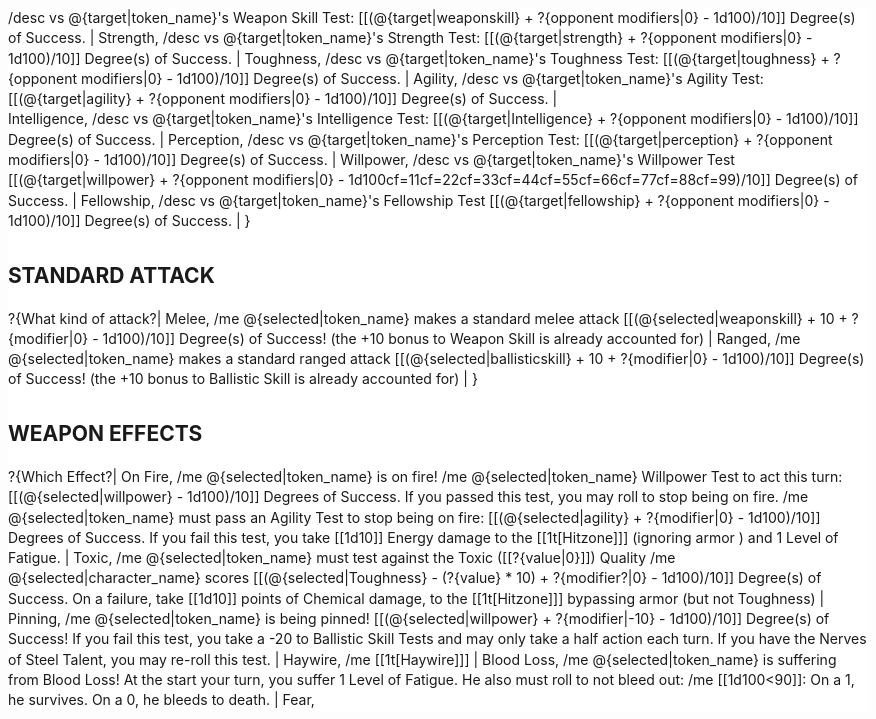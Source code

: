 /desc vs @{target|token_name}'s Weapon Skill Test: [[(@{target|weaponskill} + ?{opponent modifiers&#124;0&#125; - 1d100)/10]] Degree(s) of Success. |
Strength,
/desc vs @{target|token_name}'s Strength Test: [[(@{target|strength} + ?{opponent modifiers&#124;0&#125; - 1d100)/10]] Degree(s) of Success. |
Toughness,
/desc vs @{target|token_name}'s Toughness Test: [[(@{target|toughness} + ?{opponent modifiers&#124;0&#125; - 1d100)/10]] Degree(s) of Success. |
Agility,
/desc vs @{target|token_name}'s Agility Test: [[(@{target|agility} + ?{opponent modifiers&#124;0&#125; - 1d100)/10]] Degree(s) of Success. |  
Intelligence,
/desc vs @{target|token_name}'s Intelligence Test: [[(@{target|Intelligence} + ?{opponent modifiers&#124;0&#125; - 1d100)/10]] Degree(s) of Success. |
Perception,
/desc vs @{target|token_name}'s Perception Test: [[(@{target|perception} + ?{opponent modifiers&#124;0&#125; - 1d100)/10]] Degree(s) of Success. |
Willpower,
/desc vs @{target|token_name}'s Willpower Test [[(@{target|willpower} + ?{opponent modifiers&#124;0&#125; - 1d100cf=11cf=22cf=33cf=44cf=55cf=66cf=77cf=88cf=99)/10]] Degree(s) of Success. |
Fellowship,
/desc vs @{target|token_name}'s Fellowship Test [[(@{target|fellowship} + ?{opponent modifiers&#124;0&#125; - 1d100)/10]] Degree(s) of Success. |
}
## STANDARD ATTACK
?{What kind of attack?|
Melee,
/me @{selected|token_name} makes a standard melee attack [[(@{selected|weaponskill} + 10 + ?{modifier&#124;0&#125; - 1d100)/10]] Degree(s) of Success! (the +10 bonus to Weapon Skill is already accounted for) |
Ranged,
/me @{selected|token_name} makes a standard ranged attack [[(@{selected|ballisticskill} + 10 + ?{modifier&#124;0&#125; - 1d100)/10]] Degree(s) of Success! (the +10 bonus to Ballistic Skill is already accounted for) |
}
## WEAPON EFFECTS
?{Which Effect?|
On Fire,
/me @{selected|token_name} is on fire! 
/me @{selected|token_name} Willpower Test to act this turn: [[(@{selected|willpower} - 1d100)/10]] Degrees of Success. If you passed this test&#44; you may roll to stop being on fire.
/me @{selected|token_name} must pass an Agility Test to stop being on fire: [[(@{selected|agility} + ?{modifier&#124;0&#125; - 1d100)/10]] Degrees of Success. If you fail this test&#44; you take [[1d10]] Energy damage to the [[1t[Hitzone]]] (ignoring armor ) and 1 Level of Fatigue. |
Toxic,
/me @{selected|token_name} must test against the Toxic ([[?{value&#124;0&#125;]]) Quality
/me @{selected|character_name} scores [[(@{selected|Toughness} - (?{value&#125; * 10) + ?{modifier?&#124;0&#125; - 1d100)/10]] Degree(s) of Success. On a failure&#44; take [[1d10]] points of Chemical damage&#44; to the [[1t[Hitzone]]] bypassing armor (but not Toughness) |
Pinning,
/me @{selected|token_name} is being pinned! [[(@{selected|willpower} + ?{modifier&#124;-10&#125; - 1d100)/10]] Degree(s) of Success! If you fail this test&#44; you take a -20 to Ballistic Skill Tests and may only take a half action each turn. If you have the Nerves of Steel Talent&#44; you may re-roll this test. |
Haywire,
/me [[1t[Haywire]]] |
Blood Loss,
/me @{selected|token_name} is suffering from Blood Loss! At the start your turn&#44; you suffer 1 Level of Fatigue. He also must roll to not bleed out: 
/me [[1d100<90]]: On a 1&#44; he survives. On a 0&#44; he bleeds to death. |
Fear,